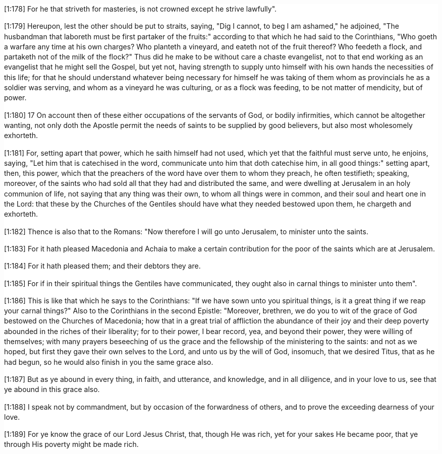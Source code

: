 [1:178] For he that striveth for masteries, is not crowned except he strive lawfully".

[1:179] Hereupon, lest the other should be put to straits, saying, "Dig I cannot, to beg I am ashamed," he adjoined, "The husbandman that laboreth must be first partaker of the fruits:" according to that which he had said to the Corinthians, "Who goeth a warfare any time at his own charges? Who planteth a vineyard, and eateth not of the fruit thereof? Who feedeth a flock, and partaketh not of the milk of the flock?" Thus did he make to be without care a chaste evangelist, not to that end working as an evangelist that he might sell the Gospel, but yet not, having strength to supply unto himself with his own hands the necessities of this life; for that he should understand whatever being necessary for himself he was taking of them whom as provincials he as a soldier was serving, and whom as a vineyard he was culturing, or as a flock was feeding, to be not matter of mendicity, but of power.

[1:180] 17  On account then of these either occupations of the servants of God, or bodily infirmities, which cannot be altogether wanting, not only doth the Apostle permit the needs of saints to be supplied by good believers, but also most wholesomely exhorteth.

[1:181] For, setting apart that power, which he saith himself had not used, which yet that the faithful must serve unto, he enjoins, saying, "Let him that is catechised in the word, communicate unto him that doth catechise him, in all good things:" setting apart, then, this power, which that the preachers of the word have over them to whom they preach, he often testifieth; speaking, moreover, of the saints who had sold all that they had and distributed the same, and were dwelling at Jerusalem in an holy communion of life, not saying that any thing was their own, to whom all things were in common, and their soul and heart one in the Lord: that these by the Churches of the Gentiles should have what they needed bestowed upon them, he chargeth and exhorteth.

[1:182] Thence is also that to the Romans: "Now therefore I will go unto Jerusalem, to minister unto the saints.

[1:183] For it hath pleased Macedonia and Achaia to make a certain contribution for the poor of the saints which are at Jerusalem.

[1:184] For it hath pleased them; and their debtors they are.

[1:185] For if in their spiritual things the Gentiles have communicated, they ought also in carnal things to minister unto them".

[1:186] This is like that which he says to the Corinthians: "If we have sown unto you spiritual things, is it a great thing if we reap your carnal things?" Also to the Corinthians in the second Epistle: "Moreover, brethren, we do you to wit of the grace of God bestowed on the Churches of Macedonia; how that in a great trial of affliction the abundance of their joy and their deep poverty abounded in the riches of their liberality; for to their power, I bear record, yea, and beyond their power, they were willing of themselves; with many prayers beseeching of us the grace and the fellowship of the ministering to the saints: and not as we hoped, but first they gave their own selves to the Lord, and unto us by the will of God, insomuch, that we desired Titus, that as he had begun, so he would also finish in you the same grace also.

[1:187] But as ye abound in every thing, in faith, and utterance, and knowledge, and in all diligence, and in your love to us, see that ye abound in this grace also.

[1:188] I speak not by commandment, but by occasion of the forwardness of others, and to prove the exceeding dearness of your love.

[1:189] For ye know the grace of our Lord Jesus Christ, that, though He was rich, yet for your sakes He became poor, that ye through His poverty might be made rich.

